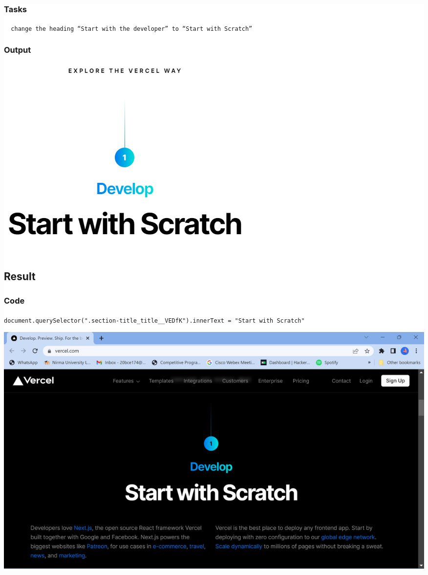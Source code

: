 ### Tasks

      change the heading “Start with the developer” to “Start with Scratch”

### Output

![Output](./Pic31.png)

## Result

### Code

```
document.querySelector(".section-title_title__VEDfK").innerText = "Start with Scratch"
```

![Output](./16.png)
